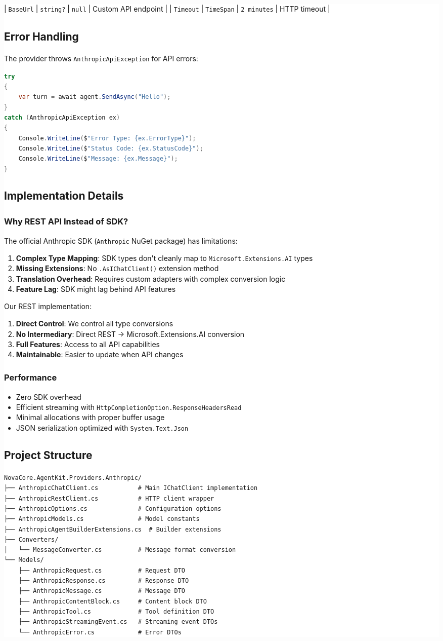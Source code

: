 | `BaseUrl` | `string?` | `null` | Custom API endpoint |
| `Timeout` | `TimeSpan` | `2 minutes` | HTTP timeout |

## Error Handling

The provider throws `AnthropicApiException` for API errors:

```csharp
try
{
    var turn = await agent.SendAsync("Hello");
}
catch (AnthropicApiException ex)
{
    Console.WriteLine($"Error Type: {ex.ErrorType}");
    Console.WriteLine($"Status Code: {ex.StatusCode}");
    Console.WriteLine($"Message: {ex.Message}");
}
```

## Implementation Details

### Why REST API Instead of SDK?

The official Anthropic SDK (`Anthropic` NuGet package) has limitations:

1. **Complex Type Mapping**: SDK types don't cleanly map to `Microsoft.Extensions.AI` types
2. **Missing Extensions**: No `.AsIChatClient()` extension method
3. **Translation Overhead**: Requires custom adapters with complex conversion logic
4. **Feature Lag**: SDK might lag behind API features

Our REST implementation:

1. **Direct Control**: We control all type conversions
2. **No Intermediary**: Direct REST → Microsoft.Extensions.AI conversion
3. **Full Features**: Access to all API capabilities
4. **Maintainable**: Easier to update when API changes

### Performance

- Zero SDK overhead
- Efficient streaming with `HttpCompletionOption.ResponseHeadersRead`
- Minimal allocations with proper buffer usage
- JSON serialization optimized with `System.Text.Json`

## Project Structure

```
NovaCore.AgentKit.Providers.Anthropic/
├── AnthropicChatClient.cs           # Main IChatClient implementation
├── AnthropicRestClient.cs           # HTTP client wrapper
├── AnthropicOptions.cs              # Configuration options
├── AnthropicModels.cs               # Model constants
├── AnthropicAgentBuilderExtensions.cs  # Builder extensions
├── Converters/
│   └── MessageConverter.cs          # Message format conversion
└── Models/
    ├── AnthropicRequest.cs          # Request DTO
    ├── AnthropicResponse.cs         # Response DTO
    ├── AnthropicMessage.cs          # Message DTO
    ├── AnthropicContentBlock.cs     # Content block DTO
    ├── AnthropicTool.cs             # Tool definition DTO
    ├── AnthropicStreamingEvent.cs   # Streaming event DTOs
    └── AnthropicError.cs            # Error DTOs
```